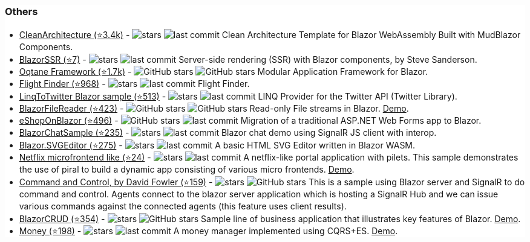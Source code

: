 ### Others

*   [CleanArchitecture (⭐3.4k)](https://github.com/blazorhero/CleanArchitecture) - ![stars](https://img.shields.io/github/stars/blazorhero/CleanArchitecture?style=flat-square\&cacheSeconds=604800) ![last commit](https://img.shields.io/github/last-commit/blazorhero/CleanArchitecture?style=flat-square\&cacheSeconds=86400) Clean Architecture Template for Blazor WebAssembly Built with MudBlazor Components.
*   [BlazorSSR (⭐7)](https://github.com/danroth27/BlazorSSR) - ![stars](https://img.shields.io/github/stars/danroth27/BlazorSSR?style=flat-square\&cacheSeconds=604800) ![last commit](https://img.shields.io/github/last-commit/danroth27/BlazorSSR?style=flat-square\&cacheSeconds=86400) Server-side rendering (SSR) with Blazor components, by Steve Sanderson.
*   [Oqtane Framework (⭐1.7k)](https://github.com/oqtane/oqtane.framework) - ![GitHub stars](https://img.shields.io/github/stars/oqtane/oqtane.framework?style=flat-square\&cacheSeconds=604800) ![GitHub stars](https://img.shields.io/github/last-commit/oqtane/oqtane.framework?style=flat-square\&cacheSeconds=86400) Modular Application Framework for Blazor.
*   [Flight Finder (⭐968)](https://github.com/aspnet/samples/tree/master/samples/aspnetcore/blazor) - ![stars](https://img.shields.io/github/stars/aspnet/samples?style=flat-square\&cacheSeconds=604800) ![last commit](https://img.shields.io/github/last-commit/aspnet/samples?style=flat-square\&cacheSeconds=86400\&logo=microsoft) Flight Finder.
*   [LinqToTwitter Blazor sample (⭐513)](https://github.com/JoeMayo/LinqToTwitter/tree/main/Samples/LinqToTwitter5/net48/CSharp/AspNetSamples/BlazorDemo) - ![stars](https://img.shields.io/github/stars/JoeMayo/LinqToTwitter?style=flat-square\&cacheSeconds=604800) ![last commit](https://img.shields.io/github/last-commit/JoeMayo/LinqToTwitter?style=flat-square\&cacheSeconds=86400) LINQ Provider for the Twitter API (Twitter Library).
*   [BlazorFileReader (⭐423)](https://github.com/Tewr/BlazorFileReader) - ![GitHub stars](https://img.shields.io/github/stars/Tewr/BlazorFileReader?style=flat-square\&cacheSeconds=604800) ![GitHub stars](https://img.shields.io/github/last-commit/Tewr/BlazorFileReader?style=flat-square\&cacheSeconds=86400) Read-only File streams in Blazor. [Demo](https://tewr.github.io/BlazorFileReader/).
*   [eShopOnBlazor (⭐496)](https://github.com/dotnet-architecture/eShopOnBlazor) - ![GitHub stars](https://img.shields.io/github/stars/dotnet-architecture/eShopOnBlazor?style=flat-square\&cacheSeconds=604800\&logo=microsoft) ![last commit](https://img.shields.io/github/last-commit/dotnet-architecture/eShopOnBlazor?style=flat-square\&cacheSeconds=86400) Migration of a traditional ASP.NET Web Forms app to Blazor.
*   [BlazorChatSample (⭐235)](https://github.com/conficient/blazorchatsample) - ![stars](https://img.shields.io/github/stars/conficient/blazorchatsample?style=flat-square\&cacheSeconds=604800) ![last commit](https://img.shields.io/github/last-commit/conficient/blazorchatsample?style=flat-square\&cacheSeconds=86400) Blazor chat demo using SignalR JS client with interop.
*   [Blazor.SVGEditor (⭐275)](https://github.com/KristofferStrube/Blazor.SVGEditor) - ![stars](https://img.shields.io/github/stars/KristofferStrube/Blazor.SVGEditor?style=flat-square\&cacheSeconds=604800) ![last commit](https://img.shields.io/github/last-commit/KristofferStrube/Blazor.SVGEditor?style=flat-square\&cacheSeconds=86400) A basic HTML SVG Editor written in Blazor WASM.
*   [Netflix microfrontend like (⭐24)](https://github.com/piral-samples/netflix-demo) - ![stars](https://img.shields.io/github/stars/piral-samples/netflix-demo?style=flat-square\&cacheSeconds=604800) ![last commit](https://img.shields.io/github/last-commit/piral-samples/netflix-demo?style=flat-square\&cacheSeconds=86400) A netflix-like portal application with pilets. This sample demonstrates the use of piral to build a dynamic app consisting of various micro frontends. [Demo](https://notflix-demo.samples.piral.cloud/browse).
*   [Command and Control, by David Fowler (⭐159)](https://github.com/davidfowl/CommandAndControl) - ![stars](https://img.shields.io/github/stars/davidfowl/CommandAndControl?style=flat-square\&cacheSeconds=604800) ![GitHub stars](https://img.shields.io/github/last-commit/davidfowl/CommandAndControl?style=flat-square\&cacheSeconds=86400) This is a sample using Blazor server and SignalR to do command and control. Agents connect to the blazor server application which is hosting a SignalR Hub and we can issue various commands against the connected agents (this feature uses client results).
*   [BlazorCRUD (⭐354)](https://github.com/thbst16/BlazorCrud) - ![stars](https://img.shields.io/github/stars/thbst16/BlazorCrud?style=flat-square\&cacheSeconds=604800) ![GitHub stars](https://img.shields.io/github/last-commit/thbst16/BlazorCrud?style=flat-square\&cacheSeconds=86400) Sample line of business application that illustrates key features of Blazor. [Demo](https://becksblazor.azurewebsites.net/).
*   [Money (⭐198)](https://github.com/maraf/Money) - ![stars](https://img.shields.io/github/stars/maraf/Money?style=flat-square\&cacheSeconds=604800) ![last commit](https://img.shields.io/github/last-commit/maraf/Money?style=flat-square\&cacheSeconds=86400) A money manager implemented using CQRS+ES. [Demo](https://app.money.neptuo.com/).